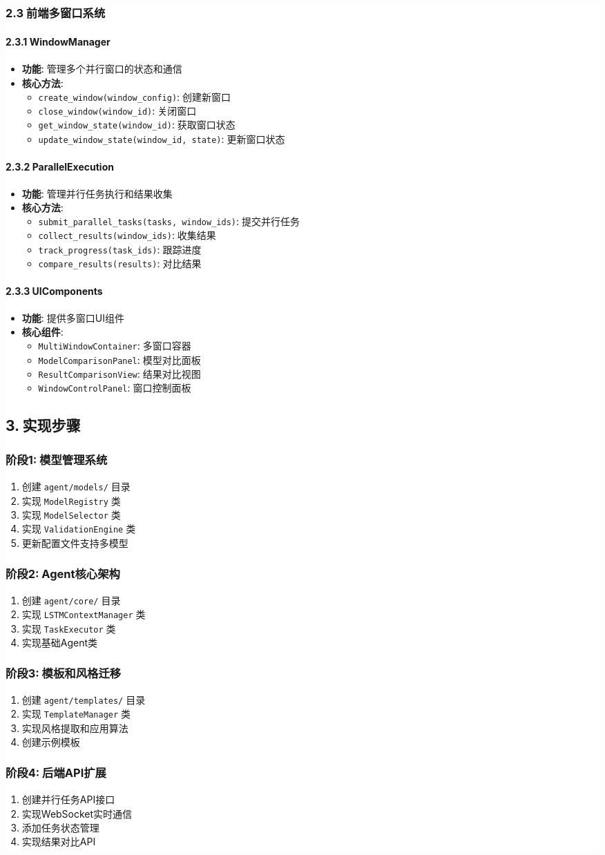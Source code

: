 ### 2.3 前端多窗口系统

#### 2.3.1 WindowManager
- **功能**: 管理多个并行窗口的状态和通信
- **核心方法**:
  - `create_window(window_config)`: 创建新窗口
  - `close_window(window_id)`: 关闭窗口
  - `get_window_state(window_id)`: 获取窗口状态
  - `update_window_state(window_id, state)`: 更新窗口状态

#### 2.3.2 ParallelExecution
- **功能**: 管理并行任务执行和结果收集
- **核心方法**:
  - `submit_parallel_tasks(tasks, window_ids)`: 提交并行任务
  - `collect_results(window_ids)`: 收集结果
  - `track_progress(task_ids)`: 跟踪进度
  - `compare_results(results)`: 对比结果

#### 2.3.3 UIComponents
- **功能**: 提供多窗口UI组件
- **核心组件**:
  - `MultiWindowContainer`: 多窗口容器
  - `ModelComparisonPanel`: 模型对比面板
  - `ResultComparisonView`: 结果对比视图
  - `WindowControlPanel`: 窗口控制面板

## 3. 实现步骤

### 阶段1: 模型管理系统
1. 创建 `agent/models/` 目录
2. 实现 `ModelRegistry` 类
3. 实现 `ModelSelector` 类
4. 实现 `ValidationEngine` 类
5. 更新配置文件支持多模型

### 阶段2: Agent核心架构
1. 创建 `agent/core/` 目录
2. 实现 `LSTMContextManager` 类
3. 实现 `TaskExecutor` 类
4. 实现基础Agent类

### 阶段3: 模板和风格迁移
1. 创建 `agent/templates/` 目录
2. 实现 `TemplateManager` 类
3. 实现风格提取和应用算法
4. 创建示例模板

### 阶段4: 后端API扩展
1. 创建并行任务API接口
2. 实现WebSocket实时通信
3. 添加任务状态管理
4. 实现结果对比API
